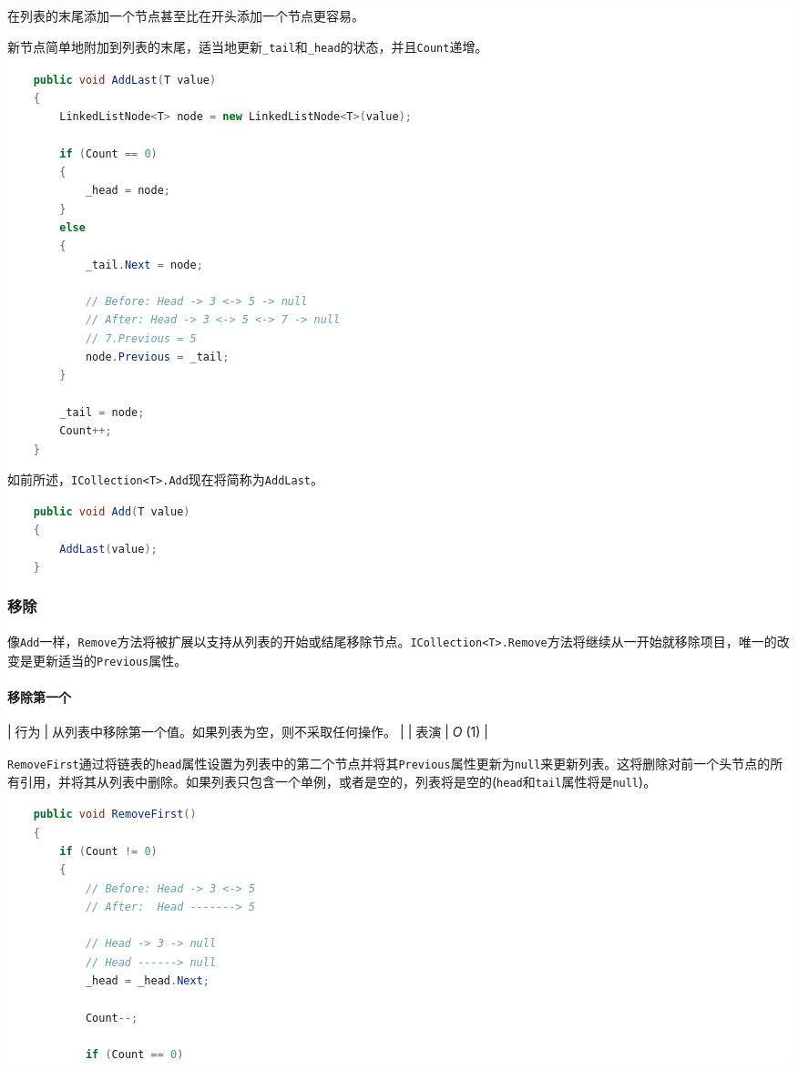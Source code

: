 在列表的末尾添加一个节点甚至比在开头添加一个节点更容易。

新节点简单地附加到列表的末尾，适当地更新`_tail`和`_head`的状态，并且`Count`递增。

```cs
    public void AddLast(T value)
    {
        LinkedListNode<T> node = new LinkedListNode<T>(value);

        if (Count == 0)
        {
            _head = node;
        }
        else
        {
            _tail.Next = node;

            // Before: Head -> 3 <-> 5 -> null
            // After: Head -> 3 <-> 5 <-> 7 -> null
            // 7.Previous = 5
            node.Previous = _tail;
        }

        _tail = node;
        Count++;
    }

```

如前所述，`ICollection<T>.Add`现在将简称为`AddLast`。

```cs
    public void Add(T value)
    {
        AddLast(value);
    }

```

### 移除

像`Add`一样，`Remove`方法将被扩展以支持从列表的开始或结尾移除节点。`ICollection<T>.Remove`方法将继续从一开始就移除项目，唯一的改变是更新适当的`Previous`属性。

#### 移除第一个

| 行为 | 从列表中移除第一个值。如果列表为空，则不采取任何操作。 |
| 表演 | *O* (1) |

`RemoveFirst`通过将链表的`head`属性设置为列表中的第二个节点并将其`Previous`属性更新为`null`来更新列表。这将删除对前一个头节点的所有引用，并将其从列表中删除。如果列表只包含一个单例，或者是空的，列表将是空的(`head`和`tail`属性将是`null`)。

```cs
    public void RemoveFirst()
    {
        if (Count != 0)
        {
            // Before: Head -> 3 <-> 5
            // After:  Head -------> 5

            // Head -> 3 -> null
            // Head ------> null
            _head = _head.Next;

            Count--;

            if (Count == 0)
```